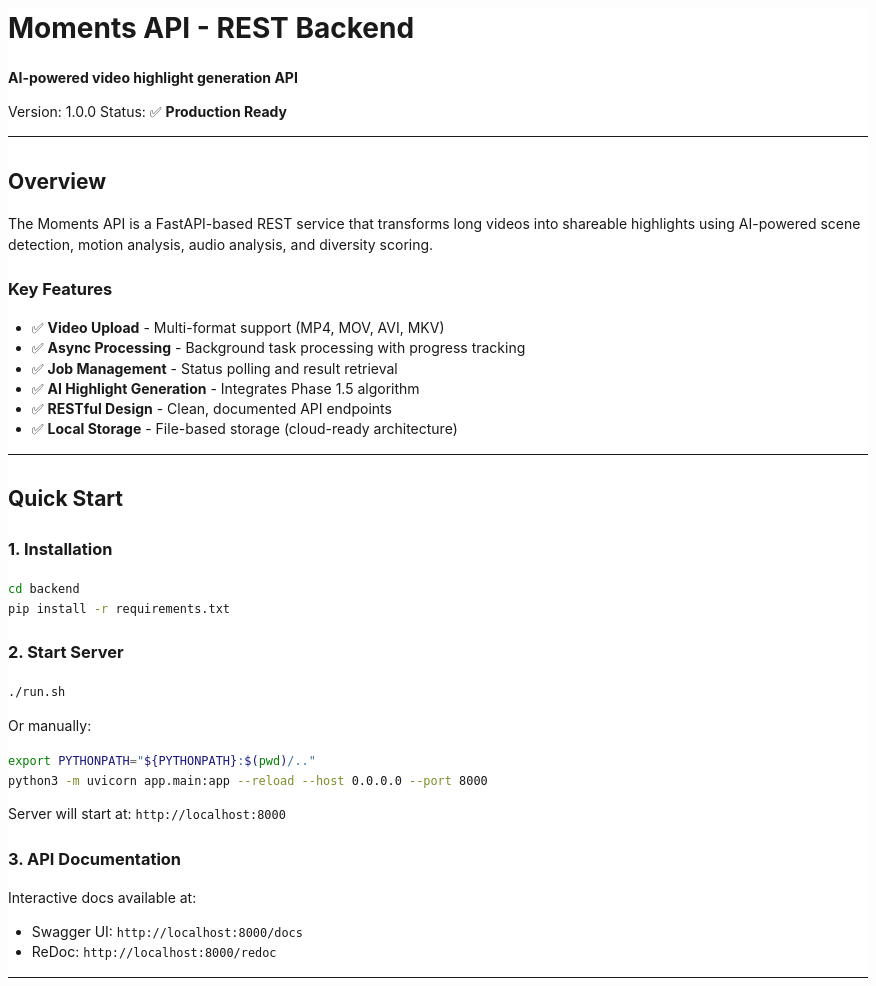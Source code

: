 # Moments API - REST Backend

**AI-powered video highlight generation API**

Version: 1.0.0
Status: ✅ **Production Ready**

---

## Overview

The Moments API is a FastAPI-based REST service that transforms long videos into shareable highlights using AI-powered scene detection, motion analysis, audio analysis, and diversity scoring.

### Key Features

- ✅ **Video Upload** - Multi-format support (MP4, MOV, AVI, MKV)
- ✅ **Async Processing** - Background task processing with progress tracking
- ✅ **Job Management** - Status polling and result retrieval
- ✅ **AI Highlight Generation** - Integrates Phase 1.5 algorithm
- ✅ **RESTful Design** - Clean, documented API endpoints
- ✅ **Local Storage** - File-based storage (cloud-ready architecture)

---

## Quick Start

### 1. Installation

```bash
cd backend
pip install -r requirements.txt
```

### 2. Start Server

```bash
./run.sh
```

Or manually:
```bash
export PYTHONPATH="${PYTHONPATH}:$(pwd)/.."
python3 -m uvicorn app.main:app --reload --host 0.0.0.0 --port 8000
```

Server will start at: `http://localhost:8000`

### 3. API Documentation

Interactive docs available at:
- Swagger UI: `http://localhost:8000/docs`
- ReDoc: `http://localhost:8000/redoc`

---